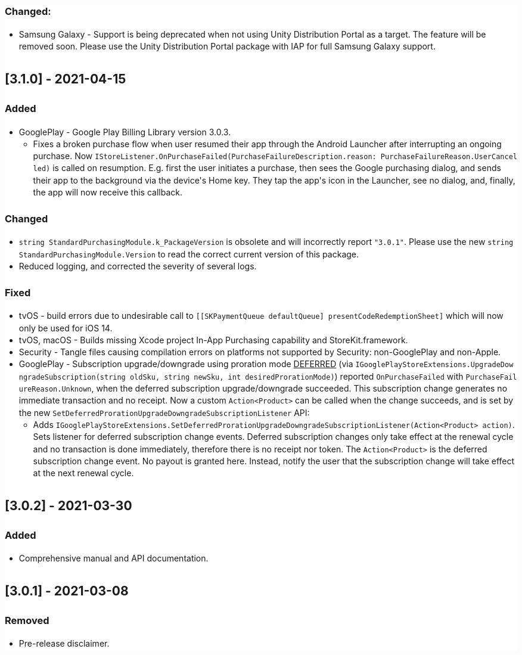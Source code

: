 ### Changed:
- Samsung Galaxy - Support is being deprecated when not using Unity Distribution Portal as a target. The feature will be removed soon. Please use the Unity Distribution Portal package with IAP for full Samsung Galaxy support.

## [3.1.0] - 2021-04-15
### Added
- GooglePlay - Google Play Billing Library version 3.0.3.
  - Fixes a broken purchase flow when user resumed their app through the Android Launcher after interrupting an ongoing purchase. Now `IStoreListener.OnPurchaseFailed(PurchaseFailureDescription.reason: PurchaseFailureReason.UserCancelled)` is called on resumption. E.g. first the user initiates a purchase, then sees the Google purchasing dialog, and sends their app to the background via the device's Home key. They tap the app's icon in the Launcher, see no dialog, and, finally, the app will now receive this callback.

### Changed
- `string StandardPurchasingModule.k_PackageVersion` is obsolete and will incorrectly report `"3.0.1"`. Please use the new `string StandardPurchasingModule.Version` to read the correct current version of this package.
- Reduced logging, and corrected the severity of several logs.

### Fixed
- tvOS - build errors due to undesirable call to `[[SKPaymentQueue defaultQueue] presentCodeRedemptionSheet]` which will now only be used for iOS 14.
- tvOS, macOS - Builds missing Xcode project In-App Purchasing capability and StoreKit.framework.
- Security - Tangle files causing compilation errors on platforms not supported by Security: non-GooglePlay and non-Apple.
- GooglePlay - Subscription upgrade/downgrade using proration mode [DEFERRED](https://developer.android.com/reference/com/android/billingclient/api/BillingFlowParams.ProrationMode#DEFERRED) (via `IGooglePlayStoreExtensions.UpgradeDowngradeSubscription(string oldSku, string newSku, int desiredProrationMode)`) reported `OnPurchaseFailed` with `PurchaseFailureReason.Unknown`, when the deferred subscription upgrade/downgrade succeeded. This subscription change generates no immediate transaction and no receipt. Now a custom `Action<Product>` can be called when the change succeeds, and is set by the new `SetDeferredProrationUpgradeDowngradeSubscriptionListener` API:
  - Adds `IGooglePlayStoreExtensions.SetDeferredProrationUpgradeDowngradeSubscriptionListener(Action<Product> action)`. Sets listener for deferred subscription change events. Deferred subscription changes only take effect at the renewal cycle and no transaction is done immediately, therefore there is no receipt nor token. The `Action<Product>` is the deferred subscription change event. No payout is granted here. Instead, notify the user that the subscription change will take effect at the next renewal cycle.

## [3.0.2] - 2021-03-30

### Added
- Comprehensive manual and API documentation.

## [3.0.1] - 2021-03-08
### Removed
- Pre-release disclaimer.
